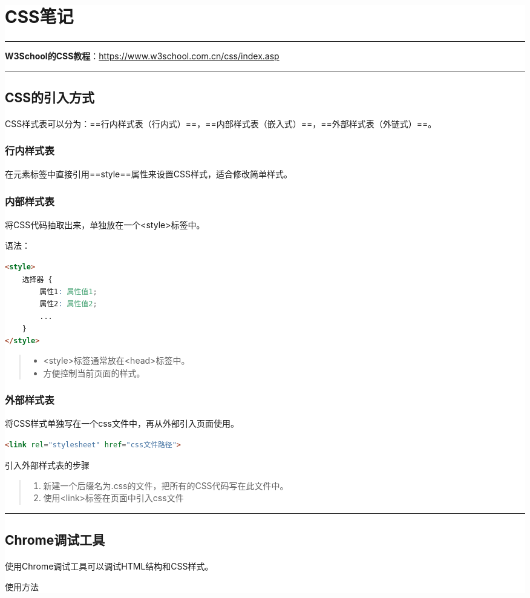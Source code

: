 # CSS笔记

---

**W3School的CSS教程**：https://www.w3school.com.cn/css/index.asp

---

## CSS的引入方式

CSS样式表可以分为：==行内样式表（行内式）==，==内部样式表（嵌入式）==，==外部样式表（外链式）==。

### 行内样式表

在元素标签中直接引用==style==属性来设置CSS样式，适合修改简单样式。

### 内部样式表

将CSS代码抽取出来，单独放在一个&lt;style&gt;标签中。

语法：

```html
<style>
    选择器 {
        属性1: 属性值1;
    	属性2: 属性值2;
    	...
    }
</style>
```

> * &lt;style&gt;标签通常放在&lt;head&gt;标签中。
> * 方便控制当前页面的样式。

### 外部样式表

将CSS样式单独写在一个css文件中，再从外部引入页面使用。

```html
<link rel="stylesheet" href="css文件路径">
```

引入外部样式表的步骤

> 1. 新建一个后缀名为.css的文件，把所有的CSS代码写在此文件中。
> 2. 使用&lt;link&gt;标签在页面中引入css文件

---

## Chrome调试工具

使用Chrome调试工具可以调试HTML结构和CSS样式。

使用方法
